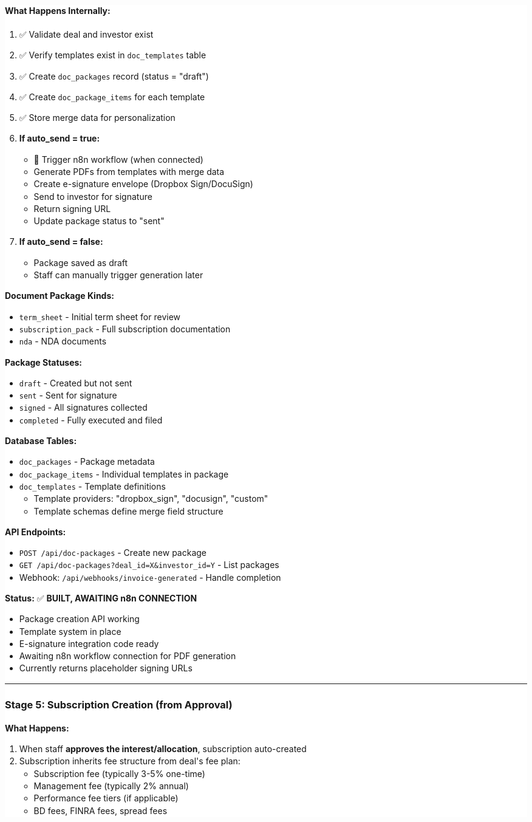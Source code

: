#### What Happens Internally:
1. ✅ Validate deal and investor exist
2. ✅ Verify templates exist in `doc_templates` table
3. ✅ Create `doc_packages` record (status = "draft")
4. ✅ Create `doc_package_items` for each template
5. ✅ Store merge data for personalization

6. **If auto_send = true:**
   - 🔄 Trigger n8n workflow (when connected)
   - Generate PDFs from templates with merge data
   - Create e-signature envelope (Dropbox Sign/DocuSign)
   - Send to investor for signature
   - Return signing URL
   - Update package status to "sent"

7. **If auto_send = false:**
   - Package saved as draft
   - Staff can manually trigger generation later

**Document Package Kinds:**
- `term_sheet` - Initial term sheet for review
- `subscription_pack` - Full subscription documentation
- `nda` - NDA documents

**Package Statuses:**
- `draft` - Created but not sent
- `sent` - Sent for signature
- `signed` - All signatures collected
- `completed` - Fully executed and filed

**Database Tables:**
- `doc_packages` - Package metadata
- `doc_package_items` - Individual templates in package
- `doc_templates` - Template definitions
  - Template providers: "dropbox_sign", "docusign", "custom"
  - Template schemas define merge field structure

**API Endpoints:**
- `POST /api/doc-packages` - Create new package
- `GET /api/doc-packages?deal_id=X&investor_id=Y` - List packages
- Webhook: `/api/webhooks/invoice-generated` - Handle completion

**Status:** ✅ **BUILT, AWAITING n8n CONNECTION**
- Package creation API working
- Template system in place
- E-signature integration code ready
- Awaiting n8n workflow connection for PDF generation
- Currently returns placeholder signing URLs

---

### Stage 5: Subscription Creation (from Approval)

**What Happens:**
1. When staff **approves the interest/allocation**, subscription auto-created
2. Subscription inherits fee structure from deal's fee plan:
   - Subscription fee (typically 3-5% one-time)
   - Management fee (typically 2% annual)
   - Performance fee tiers (if applicable)
   - BD fees, FINRA fees, spread fees

